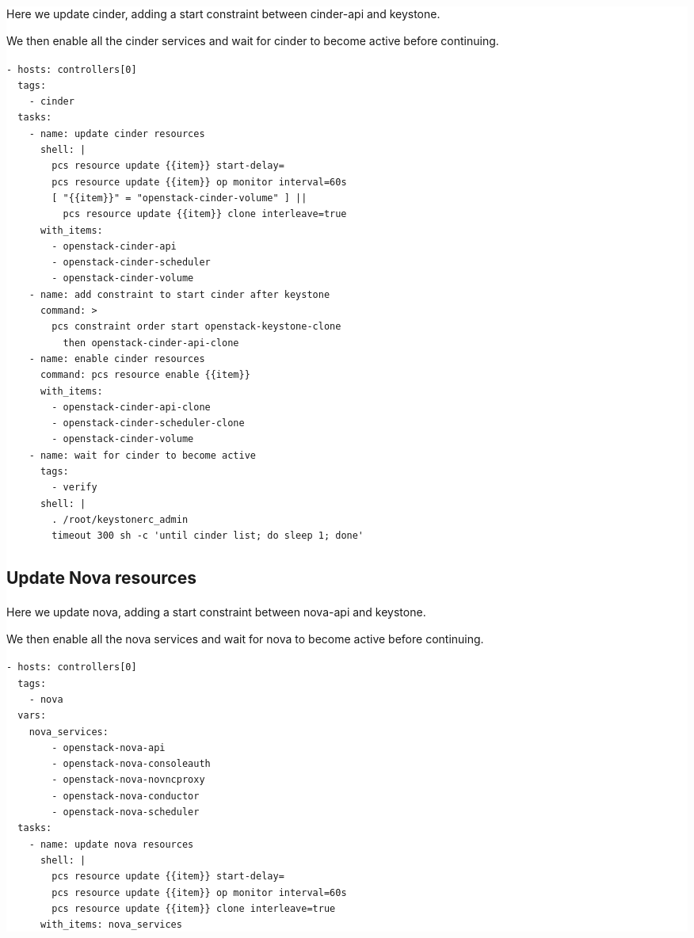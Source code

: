Here we update cinder, adding a start constraint between cinder-api
and keystone.

We then enable all the cinder services and wait for cinder to become
active before continuing.




    - hosts: controllers[0]
      tags:
        - cinder
      tasks:
        - name: update cinder resources
          shell: |
            pcs resource update {{item}} start-delay=
            pcs resource update {{item}} op monitor interval=60s
            [ "{{item}}" = "openstack-cinder-volume" ] ||
              pcs resource update {{item}} clone interleave=true
          with_items:
            - openstack-cinder-api
            - openstack-cinder-scheduler
            - openstack-cinder-volume
        - name: add constraint to start cinder after keystone
          command: >
            pcs constraint order start openstack-keystone-clone
              then openstack-cinder-api-clone
        - name: enable cinder resources
          command: pcs resource enable {{item}}
          with_items:
            - openstack-cinder-api-clone
            - openstack-cinder-scheduler-clone
            - openstack-cinder-volume
        - name: wait for cinder to become active
          tags:
            - verify
          shell: |
            . /root/keystonerc_admin
            timeout 300 sh -c 'until cinder list; do sleep 1; done'
    
## Update Nova resources

Here we update nova, adding a start constraint between nova-api
and keystone.

We then enable all the nova services and wait for nova to become
active before continuing.




    - hosts: controllers[0]
      tags:
        - nova
      vars:
        nova_services:
            - openstack-nova-api
            - openstack-nova-consoleauth
            - openstack-nova-novncproxy
            - openstack-nova-conductor
            - openstack-nova-scheduler
      tasks:
        - name: update nova resources
          shell: |
            pcs resource update {{item}} start-delay=
            pcs resource update {{item}} op monitor interval=60s
            pcs resource update {{item}} clone interleave=true
          with_items: nova_services

[ansible]: http://www.ansible.com/
[xmllint]: http://xmlsoft.org/xmllint.html
[xpath]: http://www.w3.org/TR/xpath/